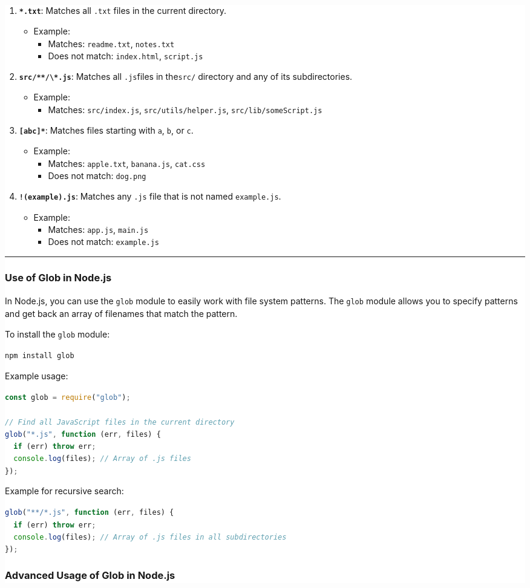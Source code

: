 1. **`*.txt`**: Matches all `.txt` files in the current directory.

   - Example:
     - Matches: `readme.txt`, `notes.txt`
     - Does not match: `index.html`, `script.js`

2. **`src/**/\*.js`**: Matches all `.js`files in the`src/` directory and any of its subdirectories.

   - Example:
     - Matches: `src/index.js`, `src/utils/helper.js`, `src/lib/someScript.js`

3. **`[abc]*`**: Matches files starting with `a`, `b`, or `c`.

   - Example:
     - Matches: `apple.txt`, `banana.js`, `cat.css`
     - Does not match: `dog.png`

4. **`!(example).js`**: Matches any `.js` file that is not named `example.js`.
   - Example:
     - Matches: `app.js`, `main.js`
     - Does not match: `example.js`

---

### Use of Glob in Node.js

In Node.js, you can use the `glob` module to easily work with file system patterns. The `glob` module allows you to specify patterns and get back an array of filenames that match the pattern.

To install the `glob` module:

```bash
npm install glob
```

Example usage:

```js
const glob = require("glob");

// Find all JavaScript files in the current directory
glob("*.js", function (err, files) {
  if (err) throw err;
  console.log(files); // Array of .js files
});
```

Example for recursive search:

```js
glob("**/*.js", function (err, files) {
  if (err) throw err;
  console.log(files); // Array of .js files in all subdirectories
});
```

### Advanced Usage of Glob in Node.js
